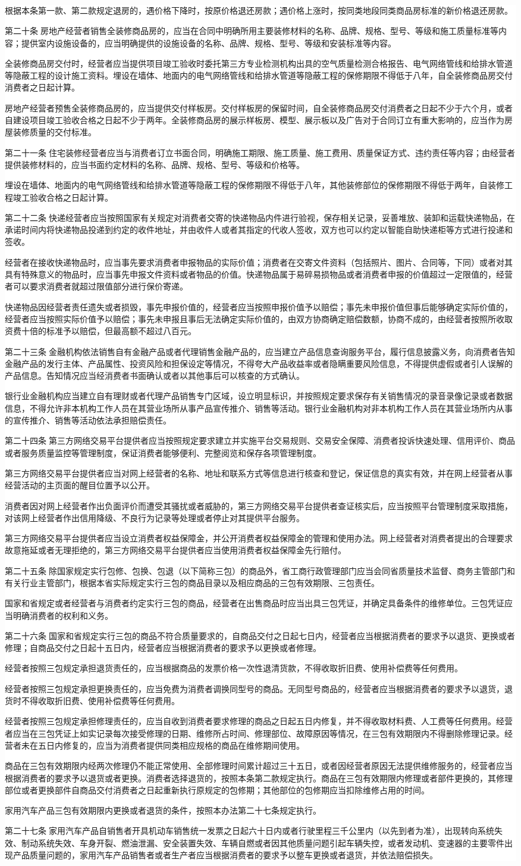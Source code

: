 根据本条第一款、第二款规定退房的，遇价格下降时，按原价格退还房款；遇价格上涨时，按同类地段同类商品房标准的新价格退还房款。

第二十条 房地产经营者销售全装修商品房的，应当在合同中明确所用主要装修材料的名称、品牌、规格、型号、等级和施工质量标准等内容；提供室内设施设备的，应当明确提供的设施设备的名称、品牌、规格、型号、等级和安装标准等内容。

全装修商品房交付时，经营者应当提供项目竣工验收时委托第三方专业检测机构出具的空气质量检测合格报告、电气网络管线和给排水管道等隐蔽工程的设计施工资料。埋设在墙体、地面内的电气网络管线和给排水管道等隐蔽工程的保修期限不得低于八年，自全装修商品房交付消费者之日起计算。

房地产经营者预售全装修商品房的，应当提供交付样板房。交付样板房的保留时间，自全装修商品房交付消费者之日起不少于六个月，或者自建设项目竣工验收合格之日起不少于两年。全装修商品房的展示样板房、模型、展示板以及广告对于合同订立有重大影响的，应当作为房屋装修质量的交付标准。

第二十一条 住宅装修经营者应当与消费者订立书面合同，明确施工期限、施工质量、施工费用、质量保证方式、违约责任等内容；由经营者提供装修材料的，应当书面约定材料的名称、品牌、规格、型号、等级和价格等。

埋设在墙体、地面内的电气网络管线和给排水管道等隐蔽工程的保修期限不得低于八年，其他装修部位的保修期限不得低于两年，自装修工程竣工验收合格之日起计算。

第二十二条 快递经营者应当按照国家有关规定对消费者交寄的快递物品内件进行验视，保存相关记录，妥善堆放、装卸和运载快递物品，在承诺时间内将快递物品投递到约定的收件地址，并由收件人或者其指定的代收人签收，双方也可以约定以智能自助快递柜等方式进行投递和签收。

经营者在接收快递物品时，应当事先要求消费者申报物品的实际价值；消费者在交寄文件资料（包括照片、图片、合同等，下同）或者对其具有特殊意义的物品时，应当事先申报文件资料或者物品的价值。快递物品属于易碎易损物品或者消费者申报的价值超过一定限值的，经营者可以要求消费者就超过限值部分进行保价寄递。

快递物品因经营者责任遗失或者损毁，事先申报价值的，经营者应当按照申报价值予以赔偿；事先未申报价值但事后能够确定实际价值的，经营者应当按照实际价值予以赔偿；事先未申报且事后无法确定实际价值的，由双方协商确定赔偿数额，协商不成的，由经营者按照所收取资费十倍的标准予以赔偿，但最高额不超过八百元。

第二十三条 金融机构依法销售自有金融产品或者代理销售金融产品的，应当建立产品信息查询服务平台，履行信息披露义务，向消费者告知金融产品的发行主体、产品属性、投资风险和担保设定等情况，不得夸大产品收益率或者隐瞒重要风险信息，不得提供虚假或者引人误解的产品信息。告知情况应当经消费者书面确认或者以其他事后可以核查的方式确认。

银行业金融机构应当建立自有理财或者代理产品销售专门区域，设立明显标识，并按照规定要求保存有关销售情况的录音录像记录或者数据信息，不得允许非本机构工作人员在其营业场所从事产品宣传推介、销售等活动。银行业金融机构对非本机构工作人员在其营业场所内从事的宣传推介、销售等活动依法承担赔偿责任。

第二十四条 第三方网络交易平台提供者应当按照规定要求建立并实施平台交易规则、交易安全保障、消费者投诉快速处理、信用评价、商品或者服务质量监控等管理制度，保证消费者能够便利、完整阅览和保存各项管理制度。

第三方网络交易平台提供者应当对网上经营者的名称、地址和联系方式等信息进行核查和登记，保证信息的真实有效，并在网上经营者从事经营活动的主页面的醒目位置予以公开。

消费者因对网上经营者作出负面评价而遭受其骚扰或者威胁的，第三方网络交易平台提供者查证核实后，应当按照平台管理制度采取措施，对该网上经营者作出信用降级、不良行为记录等处理或者停止对其提供平台服务。

第三方网络交易平台提供者应当设立消费者权益保障金，并公开消费者权益保障金的管理和使用办法。网上经营者对消费者提出的合理要求故意拖延或者无理拒绝的，第三方网络交易平台提供者应当使用消费者权益保障金先行赔付。

第二十五条 除国家规定实行包修、包换、包退（以下简称三包）的商品外，省工商行政管理部门应当会同省质量技术监督、商务主管部门和有关行业主管部门，根据本省实际规定实行三包的商品目录以及相应商品的三包有效期限、三包责任。

国家和省规定或者经营者与消费者约定实行三包的商品，经营者在出售商品时应当出具三包凭证，并确定具备条件的维修单位。三包凭证应当明确消费者的权利和义务。

第二十六条 国家和省规定实行三包的商品不符合质量要求的，自商品交付之日起七日内，经营者应当根据消费者的要求予以退货、更换或者修理；自商品交付之日起十五日内，经营者应当根据消费者的要求予以更换或者修理。

经营者按照三包规定承担退货责任的，应当根据商品的发票价格一次性退清货款，不得收取折旧费、使用补偿费等任何费用。

经营者按照三包规定承担更换责任的，应当免费为消费者调换同型号的商品。无同型号商品的，经营者应当根据消费者的要求予以退货，退货时不得收取折旧费、使用补偿费等任何费用。

经营者按照三包规定承担修理责任的，应当自收到消费者要求修理的商品之日起五日内修复，并不得收取材料费、人工费等任何费用。经营者应当在三包凭证上如实记录每次接受修理的日期、维修所占时间、修理部位、故障原因等情况，在三包有效期限内不得删除修理记录。经营者未在五日内修复的，应当为消费者提供同类相应规格的商品在维修期间使用。

商品在三包有效期限内经两次修理仍不能正常使用、全部修理时间累计超过三十五日，或者因经营者原因无法提供维修服务的，经营者应当根据消费者的要求予以退货或者更换。消费者选择退货的，按照本条第二款规定执行。商品在三包有效期限内修理或者部件更换的，其修理部位或者更换部件自商品交付消费者之日起重新执行原规定的包修期；其他部位的包修期应当扣除维修占用的时间。

家用汽车产品三包有效期限内更换或者退货的条件，按照本办法第二十七条规定执行。

第二十七条 家用汽车产品自销售者开具机动车销售统一发票之日起六十日内或者行驶里程三千公里内（以先到者为准），出现转向系统失效、制动系统失效、车身开裂、燃油泄漏、安全装置失效、车辆自燃或者因其他质量问题引起车辆失控，或者发动机、变速器的主要零件出现产品质量问题的，家用汽车产品销售者或者生产者应当根据消费者的要求予以整车更换或者退货，并依法赔偿损失。
